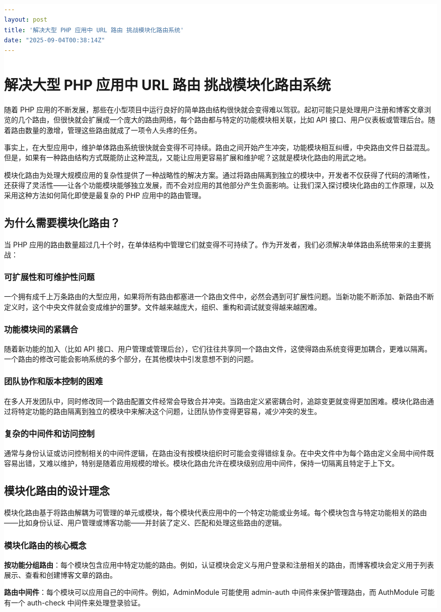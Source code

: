 ```yaml
---
layout: post
title: '解决大型 PHP 应用中 URL 路由 挑战模块化路由系统'
date: "2025-09-04T00:38:14Z"
---
```

解决大型 PHP 应用中 URL 路由 挑战模块化路由系统
=============================

随着 PHP 应用的不断发展，那些在小型项目中运行良好的简单路由结构很快就会变得难以驾驭。起初可能只是处理用户注册和博客文章浏览的几个路由，但很快就会扩展成一个庞大的路由网络，每个路由都与特定的功能模块相关联，比如 API 接口、用户仪表板或管理后台。随着路由数量的激增，管理这些路由就成了一项令人头疼的任务。

事实上，在大型应用中，维护单体路由系统很快就会变得不可持续。路由之间开始产生冲突，功能模块相互纠缠，中央路由文件日益混乱。但是，如果有一种路由结构方式既能防止这种混乱，又能让应用更容易扩展和维护呢？这就是模块化路由的用武之地。

模块化路由为处理大规模应用的复杂性提供了一种战略性的解决方案。通过将路由隔离到独立的模块中，开发者不仅获得了代码的清晰性，还获得了灵活性——让各个功能模块能够独立发展，而不会对应用的其他部分产生负面影响。让我们深入探讨模块化路由的工作原理，以及采用这种方法如何简化即使是最复杂的 PHP 应用中的路由管理。

为什么需要模块化路由？
-----------

当 PHP 应用的路由数量超过几十个时，在单体结构中管理它们就变得不可持续了。作为开发者，我们必须解决单体路由系统带来的主要挑战：

### 可扩展性和可维护性问题

一个拥有成千上万条路由的大型应用，如果将所有路由都塞进一个路由文件中，必然会遇到可扩展性问题。当新功能不断添加、新路由不断定义时，这个中央文件就会变成维护的噩梦。文件越来越庞大，组织、重构和调试就变得越来越困难。

### 功能模块间的紧耦合

随着新功能的加入（比如 API 接口、用户管理或管理后台），它们往往共享同一个路由文件，这使得路由系统变得更加耦合，更难以隔离。一个路由的修改可能会影响系统的多个部分，在其他模块中引发意想不到的问题。

### 团队协作和版本控制的困难

在多人开发团队中，同时修改同一个路由配置文件经常会导致合并冲突。当路由定义紧密耦合时，追踪变更就变得更加困难。模块化路由通过将特定功能的路由隔离到独立的模块中来解决这个问题，让团队协作变得更容易，减少冲突的发生。

### 复杂的中间件和访问控制

通常与身份认证或访问控制相关的中间件逻辑，在路由没有按模块组织时可能会变得错综复杂。在中央文件中为每个路由定义全局中间件既容易出错，又难以维护，特别是随着应用规模的增长。模块化路由允许在模块级别应用中间件，保持一切隔离且特定于上下文。

模块化路由的设计理念
----------

模块化路由基于将路由解耦为可管理的单元或模块，每个模块代表应用中的一个特定功能或业务域。每个模块包含与特定功能相关的路由——比如身份认证、用户管理或博客功能——并封装了定义、匹配和处理这些路由的逻辑。

### 模块化路由的核心概念

**按功能分组路由**：每个模块包含应用中特定功能的路由。例如，认证模块会定义与用户登录和注册相关的路由，而博客模块会定义用于列表展示、查看和创建博客文章的路由。

**路由中间件**：每个模块可以应用自己的中间件。例如，AdminModule 可能使用 admin-auth 中间件来保护管理路由，而 AuthModule 可能有一个 auth-check 中间件来处理登录验证。
